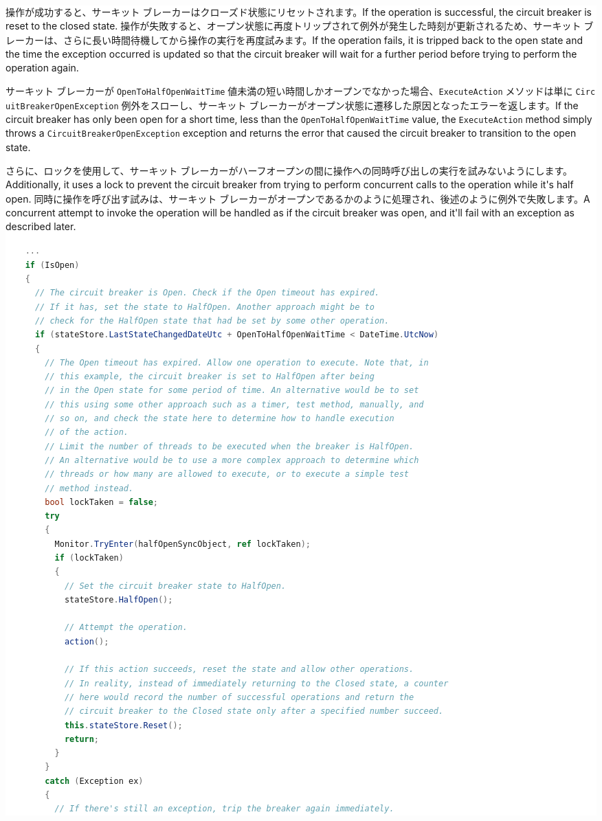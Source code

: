 <span data-ttu-id="bf3a9-232">操作が成功すると、サーキット ブレーカーはクローズド状態にリセットされます。</span><span class="sxs-lookup"><span data-stu-id="bf3a9-232">If the operation is successful, the circuit breaker is reset to the closed state.</span></span> <span data-ttu-id="bf3a9-233">操作が失敗すると、オープン状態に再度トリップされて例外が発生した時刻が更新されるため、サーキット ブレーカーは、さらに長い時間待機してから操作の実行を再度試みます。</span><span class="sxs-lookup"><span data-stu-id="bf3a9-233">If the operation fails, it is tripped back to the open state and the time the exception occurred is updated so that the circuit breaker will wait for a further period before trying to perform the operation again.</span></span>

<span data-ttu-id="bf3a9-234">サーキット ブレーカーが `OpenToHalfOpenWaitTime` 値未満の短い時間しかオープンでなかった場合、`ExecuteAction` メソッドは単に `CircuitBreakerOpenException` 例外をスローし、サーキット ブレーカーがオープン状態に遷移した原因となったエラーを返します。</span><span class="sxs-lookup"><span data-stu-id="bf3a9-234">If the circuit breaker has only been open for a short time, less than the `OpenToHalfOpenWaitTime` value, the `ExecuteAction` method simply throws a `CircuitBreakerOpenException` exception and returns the error that caused the circuit breaker to transition to the open state.</span></span>

<span data-ttu-id="bf3a9-235">さらに、ロックを使用して、サーキット ブレーカーがハーフオープンの間に操作への同時呼び出しの実行を試みないようにします。</span><span class="sxs-lookup"><span data-stu-id="bf3a9-235">Additionally, it uses a lock to prevent the circuit breaker from trying to perform concurrent calls to the operation while it's half open.</span></span> <span data-ttu-id="bf3a9-236">同時に操作を呼び出す試みは、サーキット ブレーカーがオープンであるかのように処理され、後述のように例外で失敗します。</span><span class="sxs-lookup"><span data-stu-id="bf3a9-236">A concurrent attempt to invoke the operation will be handled as if the circuit breaker was open, and it'll fail with an exception as described later.</span></span>

```csharp
    ...
    if (IsOpen)
    {
      // The circuit breaker is Open. Check if the Open timeout has expired.
      // If it has, set the state to HalfOpen. Another approach might be to
      // check for the HalfOpen state that had be set by some other operation.
      if (stateStore.LastStateChangedDateUtc + OpenToHalfOpenWaitTime < DateTime.UtcNow)
      {
        // The Open timeout has expired. Allow one operation to execute. Note that, in
        // this example, the circuit breaker is set to HalfOpen after being
        // in the Open state for some period of time. An alternative would be to set
        // this using some other approach such as a timer, test method, manually, and
        // so on, and check the state here to determine how to handle execution
        // of the action.
        // Limit the number of threads to be executed when the breaker is HalfOpen.
        // An alternative would be to use a more complex approach to determine which
        // threads or how many are allowed to execute, or to execute a simple test
        // method instead.
        bool lockTaken = false;
        try
        {
          Monitor.TryEnter(halfOpenSyncObject, ref lockTaken);
          if (lockTaken)
          {
            // Set the circuit breaker state to HalfOpen.
            stateStore.HalfOpen();

            // Attempt the operation.
            action();

            // If this action succeeds, reset the state and allow other operations.
            // In reality, instead of immediately returning to the Closed state, a counter
            // here would record the number of successful operations and return the
            // circuit breaker to the Closed state only after a specified number succeed.
            this.stateStore.Reset();
            return;
          }
        }
        catch (Exception ex)
        {
          // If there's still an exception, trip the breaker again immediately.
```